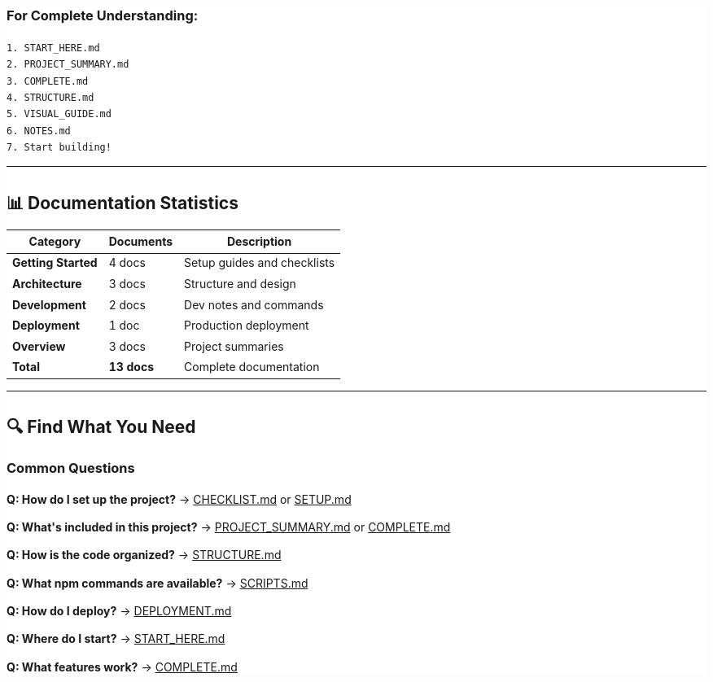 ### For Complete Understanding:
```
1. START_HERE.md
2. PROJECT_SUMMARY.md
3. COMPLETE.md
4. STRUCTURE.md
5. VISUAL_GUIDE.md
6. NOTES.md
7. Start building!
```

---

## 📊 Documentation Statistics

| Category | Documents | Description |
|----------|-----------|-------------|
| **Getting Started** | 4 docs | Setup guides and checklists |
| **Architecture** | 3 docs | Structure and design |
| **Development** | 2 docs | Dev notes and commands |
| **Deployment** | 1 doc | Production deployment |
| **Overview** | 3 docs | Project summaries |
| **Total** | **13 docs** | Complete documentation |

---

## 🔍 Find What You Need

### Common Questions

**Q: How do I set up the project?**
→ [CHECKLIST.md](./CHECKLIST.md) or [SETUP.md](./SETUP.md)

**Q: What's included in this project?**
→ [PROJECT_SUMMARY.md](./PROJECT_SUMMARY.md) or [COMPLETE.md](./COMPLETE.md)

**Q: How is the code organized?**
→ [STRUCTURE.md](./STRUCTURE.md)

**Q: What npm commands are available?**
→ [SCRIPTS.md](./SCRIPTS.md)

**Q: How do I deploy?**
→ [DEPLOYMENT.md](./DEPLOYMENT.md)

**Q: Where do I start?**
→ [START_HERE.md](./START_HERE.md)

**Q: What features work?**
→ [COMPLETE.md](./COMPLETE.md)
